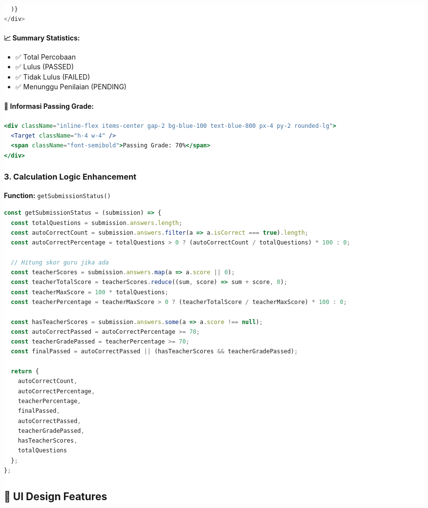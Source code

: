 ```jsx
  )}
</div>
```

#### 📈 **Summary Statistics:**
- ✅ Total Percobaan
- ✅ Lulus (PASSED)
- ✅ Tidak Lulus (FAILED)
- ✅ Menunggu Penilaian (PENDING)

#### 🎯 **Informasi Passing Grade:**
```jsx
<div className="inline-flex items-center gap-2 bg-blue-100 text-blue-800 px-4 py-2 rounded-lg">
  <Target className="h-4 w-4" />
  <span className="font-semibold">Passing Grade: 70%</span>
</div>
```

### 3. **Calculation Logic Enhancement**
**Function:** `getSubmissionStatus()`

```javascript
const getSubmissionStatus = (submission) => {
  const totalQuestions = submission.answers.length;
  const autoCorrectCount = submission.answers.filter(a => a.isCorrect === true).length;
  const autoCorrectPercentage = totalQuestions > 0 ? (autoCorrectCount / totalQuestions) * 100 : 0;
  
  // Hitung skor guru jika ada
  const teacherScores = submission.answers.map(a => a.score || 0);
  const teacherTotalScore = teacherScores.reduce((sum, score) => sum + score, 0);
  const teacherMaxScore = 100 * totalQuestions;
  const teacherPercentage = teacherMaxScore > 0 ? (teacherTotalScore / teacherMaxScore) * 100 : 0;
  
  const hasTeacherScores = submission.answers.some(a => a.score !== null);
  const autoCorrectPassed = autoCorrectPercentage >= 70;
  const teacherGradePassed = teacherPercentage >= 70;
  const finalPassed = autoCorrectPassed || (hasTeacherScores && teacherGradePassed);
  
  return {
    autoCorrectCount,
    autoCorrectPercentage,
    teacherPercentage,
    finalPassed,
    autoCorrectPassed,
    teacherGradePassed,
    hasTeacherScores,
    totalQuestions
  };
};
```

## 🎨 **UI Design Features**
